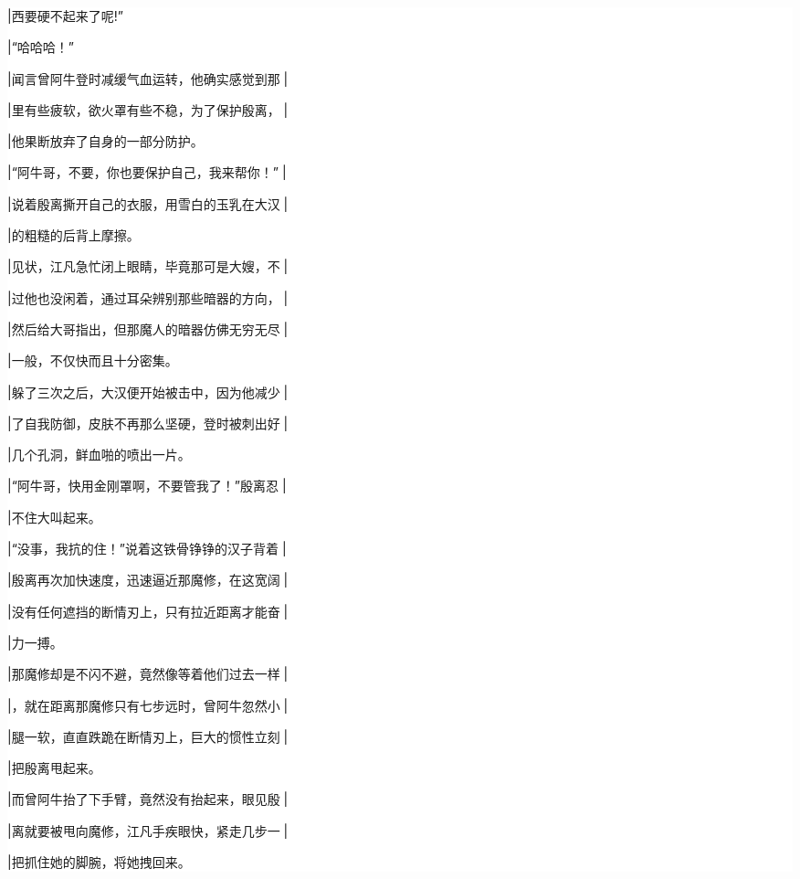 |西要硬不起来了呢!”

|“哈哈哈！”

|闻言曾阿牛登时减缓气血运转，他确实感觉到那 |

|里有些疲软，欲火罩有些不稳，为了保护殷离， |

|他果断放弃了自身的一部分防护。

|“阿牛哥，不要，你也要保护自己，我来帮你！” |

|说着殷离撕开自己的衣服，用雪白的玉乳在大汉 |

|的粗糙的后背上摩擦。

|见状，江凡急忙闭上眼睛，毕竟那可是大嫂，不 |

|过他也没闲着，通过耳朵辨别那些暗器的方向， |

|然后给大哥指出，但那魔人的暗器仿佛无穷无尽 |

|一般，不仅快而且十分密集。

|躲了三次之后，大汉便开始被击中，因为他减少 |

|了自我防御，皮肤不再那么坚硬，登时被刺出好 |

|几个孔洞，鲜血啪的喷出一片。

|“阿牛哥，快用金刚罩啊，不要管我了！”殷离忍 |

|不住大叫起来。

|“没事，我抗的住！”说着这铁骨铮铮的汉子背着 |

|殷离再次加快速度，迅速逼近那魔修，在这宽阔 |

|没有任何遮挡的断情刃上，只有拉近距离才能奋 |

|力一搏。

|那魔修却是不闪不避，竟然像等着他们过去一样 |

|，就在距离那魔修只有七步远时，曾阿牛忽然小 |

|腿一软，直直跌跪在断情刃上，巨大的惯性立刻 |

|把殷离甩起来。

|而曾阿牛抬了下手臂，竟然没有抬起来，眼见殷 |

|离就要被甩向魔修，江凡手疾眼快，紧走几步一 |

|把抓住她的脚腕，将她拽回来。


